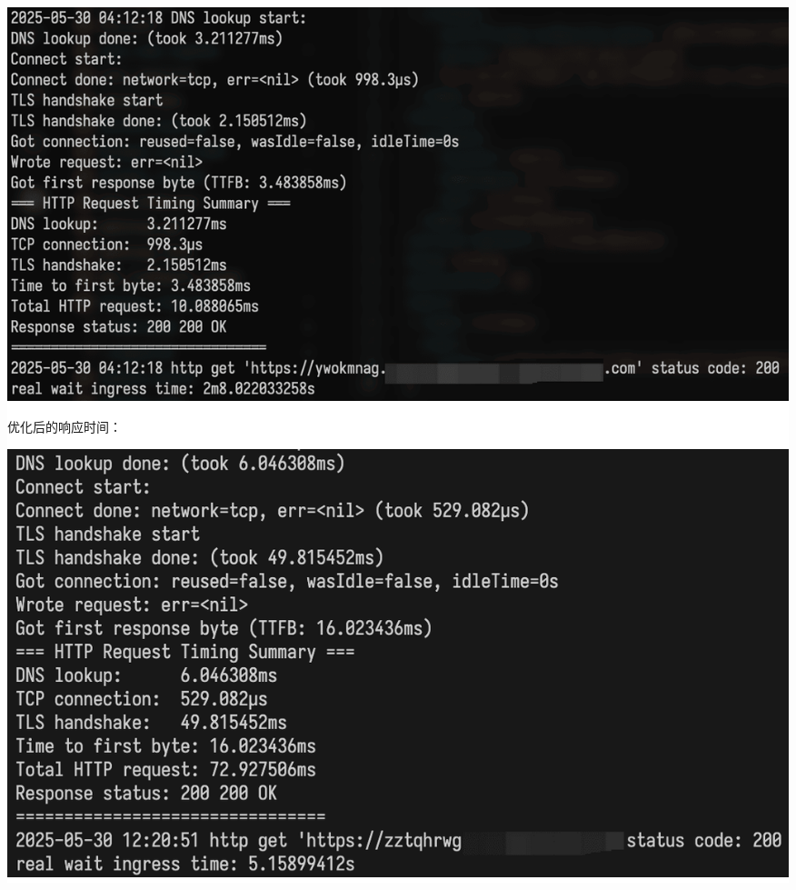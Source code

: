 ![优化前 Sealos 线上 Ingress 响应时间](./images/sealos-online-response-time-before-optimization.png)

优化后的响应时间：

![优化后 Sealos 线上 Ingress 响应时间](./images/sealos-online-response-time-after-optimization.png)
